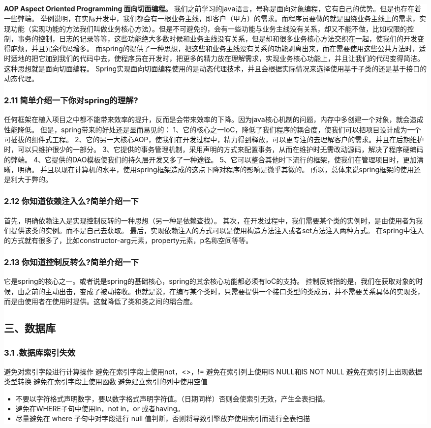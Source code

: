 **AOP Aspect Oriented Programming 面向切面编程。**
我们之前学习的java语言，号称是面向对象编程，它有自己的优势。但是也存在着一些弊端。
举例说明，在实际开发中，我们都会有一根业务主线，即客户（甲方）的需求。而程序员要做的就是围绕业务主线上的需求，实现功能（实现功能的方法我们叫做业务核心方法）。但是不可避免的，会有一些功能与业务主线没有关系，却又不能不做，比如权限的控制，事务的控制，日志的记录等等，这些功能绝大多数时候和业务主线没有关系，但是却和很多业务核心方法交织在一起，使我们的开发变得麻烦，并且冗余代码增多。
而spring的提供了一种思想，把这些和业务主线没有关系的功能剥离出来，而在需要使用这些公共方法时，适时适地的把它加到我们的代码中去，使程序员在开发时，把更多的精力放在理解需求，实现业务核心功能上，并且让我们的代码变得简洁。这种思想就是面向切面编程。
Spring实现面向切面编程使用的是动态代理技术，并且会根据实际情况来选择使用基于子类的还是基于接口的动态代理。



### 2.11 简单介绍一下你对spring的理解?

任何框架在植入项目之中都不能带来效率的提升，反而是会带来效率的下降。因为java核心机制的问题，内存中多创建一个对象，就会造成性能降低。
但是，spring带来的好处还是显而易见的：
 1、它的核心之一IoC，降低了我们程序的耦合度，使我们可以把项目设计成为一个可插拔的组件式工程。
 2、它的另一大核心AOP，使我们在开发过程中，精力得到释放，可以更专注的去理解客户的需求。并且在后期维护时，可以只维护很少的一部分。
 3、它提供的事务管理机制，采用声明的方式来配置事务，从而在维护时无需改动源码，解决了程序硬编码的弊端。
 4、它提供的DAO模板使我们的持久层开发又多了一种途径。
 5、它可以整合其他时下流行的框架，使我们在管理项目时，更加清晰，明确。
并且以现在计算机的水平，使用spring框架造成的这点下降对程序的影响是微乎其微的。
所以，总体来说spring框架的使用还是利大于弊的。



### 2.12 你知道依赖注入么?简单介绍一下

首先，明确依赖注入是实现控制反转的一种思想（另一种是依赖查找）。
其次，在开发过程中，我们需要某个类的实例时，是由使用者为我们提供该类的实例。而不是自己去获取。
最后，实现依赖注入的方式可以是使用构造方法注入或者set方法注入两种方式。
在spring中注入的方式就有很多了，比如constructor-arg元素，property元素，p名称空间等等。

### **2.13 你知道控制反转么**?简单介绍一下

它是spring的核心之一。或者说是spring的基础核心，spring的其余核心功能都必须有IoC的支持。
控制反转指的是，我们在获取对象的时候，由之前的主动出击，变成了被动接收。也就是说，在编写某个类时，只需要提供一个接口类型的类成员，并不需要关系具体的实现类，而是由使用者在使用时提供。这就降低了类和类之间的耦合度。



## 三、数据库

### 3.1 .数据库索引失效

 避免对索引字段进行计算操作
 避免在索引字段上使用not，<>，!=
 避免在索引列上使用IS NULL和IS NOT NULL
 避免在索引列上出现数据类型转换
 避免在索引字段上使用函数
 避免建立索引的列中使用空值

- 不要以字符格式声明数字，要以数字格式声明字符值。（日期同样）否则会使索引无效，产生全表扫描。
- 避免在WHERE子句中使用in，not in，or 或者having。
- 尽量避免在 where 子句中对字段进行 null 值判断，否则将导致引擎放弃使用索引而进行全表扫描

